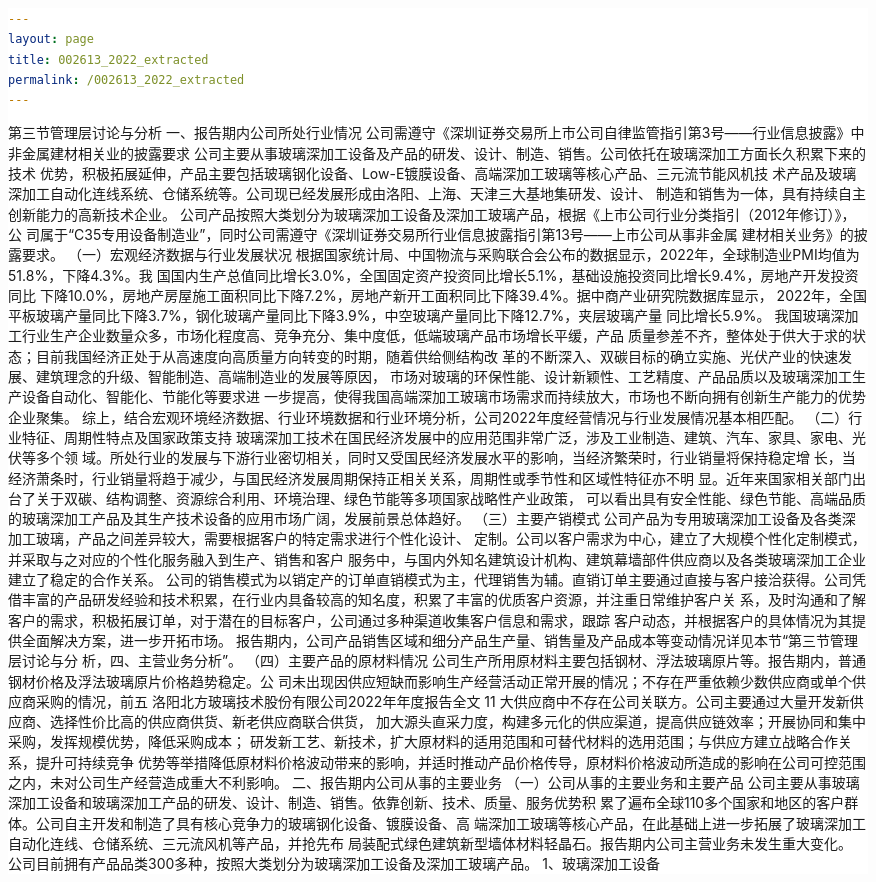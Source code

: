 ```yaml
---
layout: page
title: 002613_2022_extracted
permalink: /002613_2022_extracted
---
```


第三节管理层讨论与分析
一、报告期内公司所处行业情况
公司需遵守《深圳证券交易所上市公司自律监管指引第3号——行业信息披露》中非金属建材相关业的披露要求
公司主要从事玻璃深加工设备及产品的研发、设计、制造、销售。公司依托在玻璃深加工方面长久积累下来的技术
优势，积极拓展延伸，产品主要包括玻璃钢化设备、Low-E镀膜设备、高端深加工玻璃等核心产品、三元流节能风机技
术产品及玻璃深加工自动化连线系统、仓储系统等。公司现已经发展形成由洛阳、上海、天津三大基地集研发、设计、
制造和销售为一体，具有持续自主创新能力的高新技术企业。
公司产品按照大类划分为玻璃深加工设备及深加工玻璃产品，根据《上市公司行业分类指引（2012年修订）》，公
司属于“C35专用设备制造业”，同时公司需遵守《深圳证券交易所行业信息披露指引第13号——上市公司从事非金属
建材相关业务》的披露要求。
（一）宏观经济数据与行业发展状况
根据国家统计局、中国物流与采购联合会公布的数据显示，2022年，全球制造业PMI均值为51.8%，下降4.3%。我
国国内生产总值同比增长3.0%，全国固定资产投资同比增长5.1%，基础设施投资同比增长9.4%，房地产开发投资同比
下降10.0%，房地产房屋施工面积同比下降7.2%，房地产新开工面积同比下降39.4%。据中商产业研究院数据库显示，
2022年，全国平板玻璃产量同比下降3.7%，钢化玻璃产量同比下降3.9%，中空玻璃产量同比下降12.7%，夹层玻璃产量
同比增长5.9%。
我国玻璃深加工行业生产企业数量众多，市场化程度高、竞争充分、集中度低，低端玻璃产品市场增长平缓，产品
质量参差不齐，整体处于供大于求的状态；目前我国经济正处于从高速度向高质量方向转变的时期，随着供给侧结构改
革的不断深入、双碳目标的确立实施、光伏产业的快速发展、建筑理念的升级、智能制造、高端制造业的发展等原因，
市场对玻璃的环保性能、设计新颖性、工艺精度、产品品质以及玻璃深加工生产设备自动化、智能化、节能化等要求进
一步提高，使得我国高端深加工玻璃市场需求而持续放大，市场也不断向拥有创新生产能力的优势企业聚集。
综上，结合宏观环境经济数据、行业环境数据和行业环境分析，公司2022年度经营情况与行业发展情况基本相匹配。
（二）行业特征、周期性特点及国家政策支持
玻璃深加工技术在国民经济发展中的应用范围非常广泛，涉及工业制造、建筑、汽车、家具、家电、光伏等多个领
域。所处行业的发展与下游行业密切相关，同时又受国民经济发展水平的影响，当经济繁荣时，行业销量将保持稳定增
长，当经济萧条时，行业销量将趋于减少，与国民经济发展周期保持正相关关系，周期性或季节性和区域性特征亦不明
显。近年来国家相关部门出台了关于双碳、结构调整、资源综合利用、环境治理、绿色节能等多项国家战略性产业政策，
可以看出具有安全性能、绿色节能、高端品质的玻璃深加工产品及其生产技术设备的应用市场广阔，发展前景总体趋好。
（三）主要产销模式
公司产品为专用玻璃深加工设备及各类深加工玻璃，产品之间差异较大，需要根据客户的特定需求进行个性化设计、
定制。公司以客户需求为中心，建立了大规模个性化定制模式，并采取与之对应的个性化服务融入到生产、销售和客户
服务中，与国内外知名建筑设计机构、建筑幕墙部件供应商以及各类玻璃深加工企业建立了稳定的合作关系。
公司的销售模式为以销定产的订单直销模式为主，代理销售为辅。直销订单主要通过直接与客户接洽获得。公司凭
借丰富的产品研发经验和技术积累，在行业内具备较高的知名度，积累了丰富的优质客户资源，并注重日常维护客户关
系，及时沟通和了解客户的需求，积极拓展订单，对于潜在的目标客户，公司通过多种渠道收集客户信息和需求，跟踪
客户动态，并根据客户的具体情况为其提供全面解决方案，进一步开拓市场。
报告期内，公司产品销售区域和细分产品生产量、销售量及产品成本等变动情况详见本节“第三节管理层讨论与分
析，四、主营业务分析”。
（四）主要产品的原材料情况
公司生产所用原材料主要包括钢材、浮法玻璃原片等。报告期内，普通钢材价格及浮法玻璃原片价格趋势稳定。公
司未出现因供应短缺而影响生产经营活动正常开展的情况；不存在严重依赖少数供应商或单个供应商采购的情况，前五
洛阳北方玻璃技术股份有限公司2022年年度报告全文
11
大供应商中不存在公司关联方。公司主要通过大量开发新供应商、选择性价比高的供应商供货、新老供应商联合供货，
加大源头直采力度，构建多元化的供应渠道，提高供应链效率；开展协同和集中采购，发挥规模优势，降低采购成本；
研发新工艺、新技术，扩大原材料的适用范围和可替代材料的选用范围；与供应方建立战略合作关系，提升可持续竞争
优势等举措降低原材料价格波动带来的影响，并适时推动产品价格传导，原材料价格波动所造成的影响在公司可控范围
之内，未对公司生产经营造成重大不利影响。
二、报告期内公司从事的主要业务
（一）公司从事的主要业务和主要产品
公司主要从事玻璃深加工设备和玻璃深加工产品的研发、设计、制造、销售。依靠创新、技术、质量、服务优势积
累了遍布全球110多个国家和地区的客户群体。公司自主开发和制造了具有核心竞争力的玻璃钢化设备、镀膜设备、高
端深加工玻璃等核心产品，在此基础上进一步拓展了玻璃深加工自动化连线、仓储系统、三元流风机等产品，并抢先布
局装配式绿色建筑新型墙体材料轻晶石。报告期内公司主营业务未发生重大变化。
公司目前拥有产品品类300多种，按照大类划分为玻璃深加工设备及深加工玻璃产品。
1、玻璃深加工设备